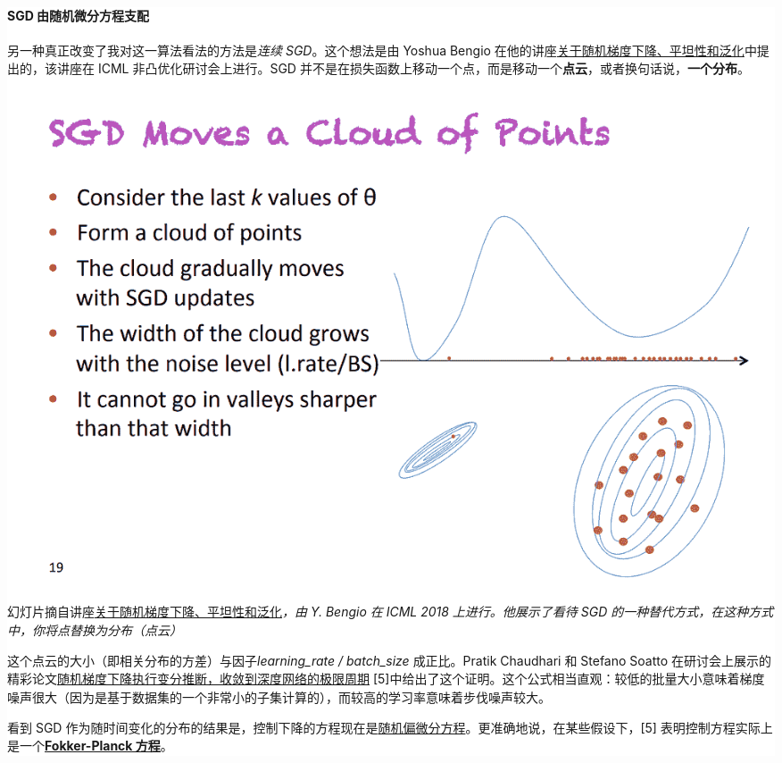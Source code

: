 #### SGD 由随机微分方程支配

另一种真正改变了我对这一算法看法的方法是*连续 SGD*。这个想法是由 Yoshua Bengio 在他的讲座[关于随机梯度下降、平坦性和泛化](http://www.iro.umontreal.ca/~bengioy/talks/ICMLW-nonconvex-14july2018.pptx.pdf)中提出的，该讲座在 ICML 非凸优化研讨会上进行。SGD 并不是在损失函数上移动一个点，而是移动一个**点云**，或者换句话说，**一个分布**。

![](img/65ec7412c52399c41e49c8b904527a45.png)

幻灯片摘自讲座[关于随机梯度下降、平坦性和泛化](http://www.iro.umontreal.ca/~bengioy/talks/ICMLW-nonconvex-14july2018.pptx.pdf)*，由 Y. Bengio 在 ICML 2018 上进行。他展示了看待 SGD 的一种替代方式，在这种方式中，你将点替换为分布（点云）*

这个点云的大小（即相关分布的方差）与因子*learning_rate / batch_size* 成正比。Pratik Chaudhari 和 Stefano Soatto 在研讨会上展示的精彩论文[随机梯度下降执行变分推断，收敛到深度网络的极限周期](https://arxiv.org/pdf/1710.11029.pdf) [5]中给出了这个证明。这个公式相当直观：较低的批量大小意味着梯度噪声很大（因为是基于数据集的一个非常小的子集计算的），而较高的学习率意味着步伐噪声较大。

看到 SGD 作为随时间变化的分布的结果是，控制下降的方程现在是[随机偏微分方程](https://en.wikipedia.org/wiki/Stochastic_partial_differential_equation)。更准确地说，在某些假设下，[5] 表明控制方程实际上是一个[**Fokker-Planck 方程**](https://en.wikipedia.org/wiki/Fokker%E2%80%93Planck_equation)。
